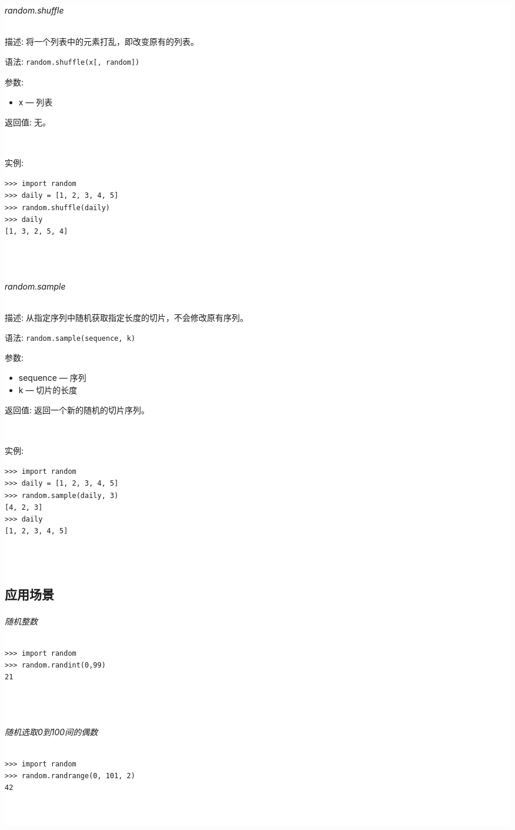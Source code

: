 ###### random.shuffle
描述: 将一个列表中的元素打乱，即改变原有的列表。                       

语法: `random.shuffle(x[, random])`                       

参数:                    
* x — 列表                 

返回值: 无。                         

<br>

实例:                           
```
>>> import random
>>> daily = [1, 2, 3, 4, 5]
>>> random.shuffle(daily)
>>> daily
[1, 3, 2, 5, 4]
```
<br><br>

###### random.sample
描述: 从指定序列中随机获取指定长度的切片，不会修改原有序列。                         

语法: `random.sample(sequence, k)`                       

参数:                       
* sequence — 序列
* k — 切片的长度                 

返回值: 返回一个新的随机的切片序列。                         

<br>

实例:                             
```
>>> import random
>>> daily = [1, 2, 3, 4, 5]
>>> random.sample(daily, 3)
[4, 2, 3]
>>> daily
[1, 2, 3, 4, 5]
```
<br><br>

## 应用场景

###### 随机整数
```
>>> import random  
>>> random.randint(0,99)  
21
```
<br><br>

###### 随机选取0到100间的偶数    
```
>>> import random  
>>> random.randrange(0, 101, 2)  
42
```
<br><br>
